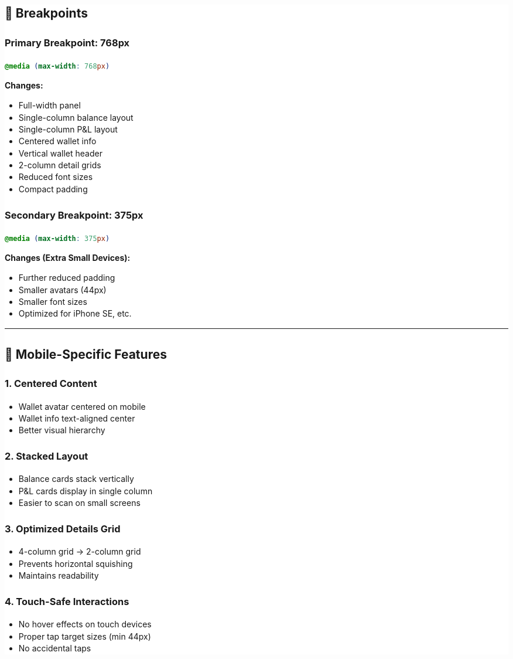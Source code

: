 ## 📐 Breakpoints

### Primary Breakpoint: 768px
```css
@media (max-width: 768px)
```
**Changes:**
- Full-width panel
- Single-column balance layout
- Single-column P&L layout
- Centered wallet info
- Vertical wallet header
- 2-column detail grids
- Reduced font sizes
- Compact padding

### Secondary Breakpoint: 375px
```css
@media (max-width: 375px)
```
**Changes (Extra Small Devices):**
- Further reduced padding
- Smaller avatars (44px)
- Smaller font sizes
- Optimized for iPhone SE, etc.

---

## 🎯 Mobile-Specific Features

### 1. **Centered Content**
- Wallet avatar centered on mobile
- Wallet info text-aligned center
- Better visual hierarchy

### 2. **Stacked Layout**
- Balance cards stack vertically
- P&L cards display in single column
- Easier to scan on small screens

### 3. **Optimized Details Grid**
- 4-column grid → 2-column grid
- Prevents horizontal squishing
- Maintains readability

### 4. **Touch-Safe Interactions**
- No hover effects on touch devices
- Proper tap target sizes (min 44px)
- No accidental taps
